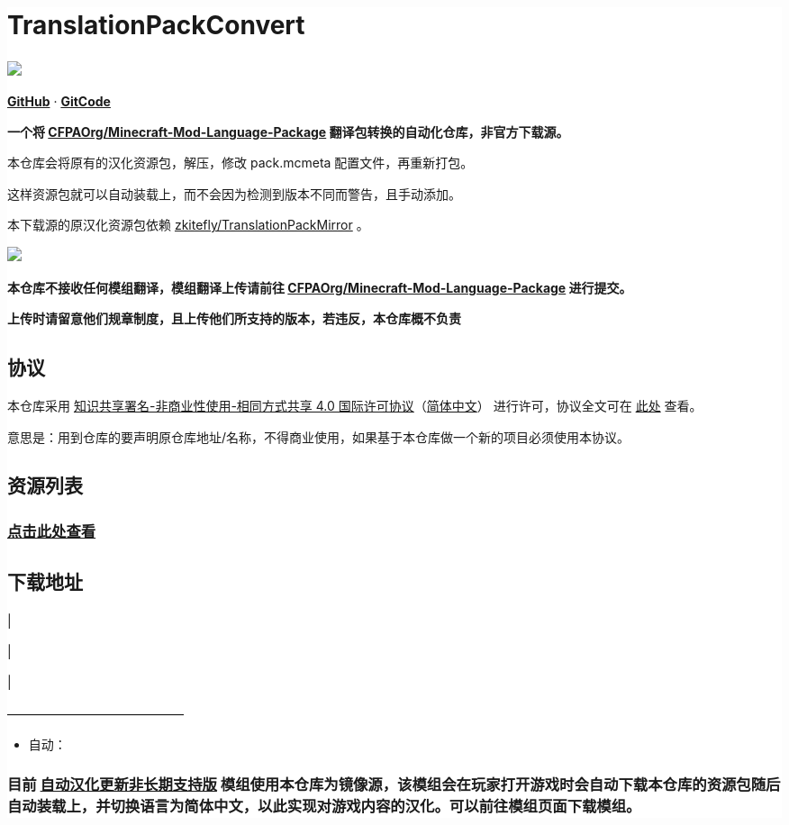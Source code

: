 # TranslationPackConvert 

![](https://github.githubassets.com/images/icons/emoji/tada.png)

[**GitHub**](https://github.com/zkitefly/TranslationPackConvert) · [**GitCode**](https://gitcode.net/chearlai/translationpackconvert)

**一个将 [CFPAOrg/Minecraft-Mod-Language-Package](https://github.com/CFPAOrg/Minecraft-Mod-Language-Package) 翻译包转换的自动化仓库，非官方下载源。**

本仓库会将原有的汉化资源包，解压，修改 pack.mcmeta 配置文件，再重新打包。

这样资源包就可以自动装载上，而不会因为检测到版本不同而警告，且手动添加。

本下载源的原汉化资源包依赖 [zkitefly/TranslationPackMirror](https://github.com/zkitefly/TranslationPackMirror) 。

![](https://api.onedrive.com/v1.0/shares/s!AiSrzi-vYVoBhB8DB6RdiwO8PFp9/root/content)

**本仓库不接收任何模组翻译，模组翻译上传请前往 [CFPAOrg/Minecraft-Mod-Language-Package](https://github.com/CFPAOrg/Minecraft-Mod-Language-Package/pulls) 进行提交。**

**上传时请留意他们规章制度，且上传他们所支持的版本，若违反，本仓库概不负责**

## 协议

本仓库采用 [知识共享署名-非商业性使用-相同方式共享 4.0 国际许可协议](https://creativecommons.org/licenses/by-nc-sa/4.0/)（[简体中文](https://creativecommons.org/licenses/by-nc-sa/4.0/deed.zh)） 进行许可，协议全文可在 [此处](./LICENSE) 查看。

意思是：用到仓库的要声明原仓库地址/名称，不得商业使用，如果基于本仓库做一个新的项目必须使用本协议。

## 资源列表

### [**点击此处查看**](./PackFormatList.md)

## 下载地址

|

|

|



——————————————

- 自动：



### **目前 [自动汉化更新非长期支持版](https://www.mcmod.cn/class/8067.html) 模组使用本仓库为镜像源，该模组会在玩家打开游戏时会自动下载本仓库的资源包随后自动装载上，并切换语言为简体中文，以此实现对游戏内容的汉化。可以前往模组页面下载模组。**
